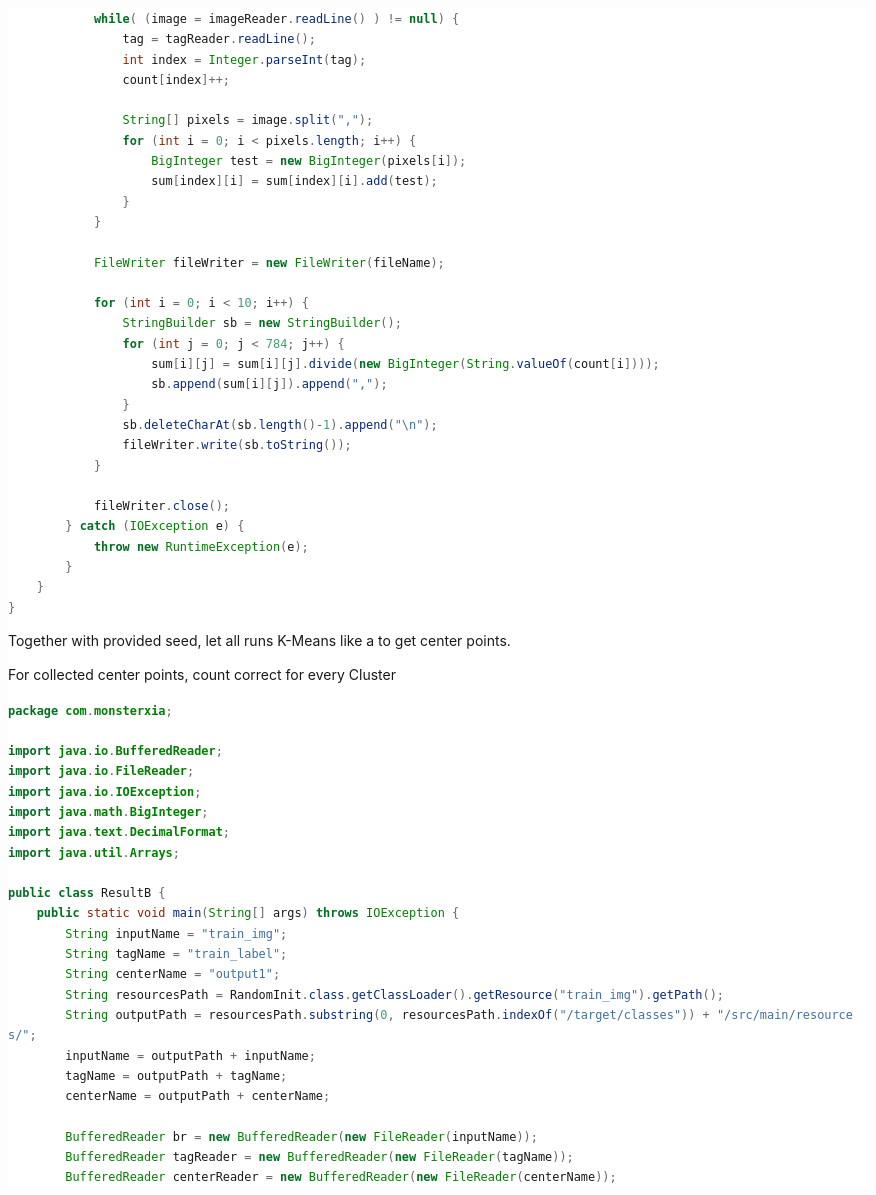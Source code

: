 ```java
            while( (image = imageReader.readLine() ) != null) {
                tag = tagReader.readLine();
                int index = Integer.parseInt(tag);
                count[index]++;

                String[] pixels = image.split(",");
                for (int i = 0; i < pixels.length; i++) {
                    BigInteger test = new BigInteger(pixels[i]);
                    sum[index][i] = sum[index][i].add(test);
                }
            }

            FileWriter fileWriter = new FileWriter(fileName);

            for (int i = 0; i < 10; i++) {
                StringBuilder sb = new StringBuilder();
                for (int j = 0; j < 784; j++) {
                    sum[i][j] = sum[i][j].divide(new BigInteger(String.valueOf(count[i])));
                    sb.append(sum[i][j]).append(",");
                }
                sb.deleteCharAt(sb.length()-1).append("\n");
                fileWriter.write(sb.toString());
            }

            fileWriter.close();
        } catch (IOException e) {
            throw new RuntimeException(e);
        }
    }
}

```

Together with provided seed, let all runs K-Means like a to get center points.

For collected center points, count correct for every Cluster

```java
package com.monsterxia;

import java.io.BufferedReader;
import java.io.FileReader;
import java.io.IOException;
import java.math.BigInteger;
import java.text.DecimalFormat;
import java.util.Arrays;

public class ResultB {
    public static void main(String[] args) throws IOException {
        String inputName = "train_img";
        String tagName = "train_label";
        String centerName = "output1";
        String resourcesPath = RandomInit.class.getClassLoader().getResource("train_img").getPath();
        String outputPath = resourcesPath.substring(0, resourcesPath.indexOf("/target/classes")) + "/src/main/resources/";
        inputName = outputPath + inputName;
        tagName = outputPath + tagName;
        centerName = outputPath + centerName;

        BufferedReader br = new BufferedReader(new FileReader(inputName));
        BufferedReader tagReader = new BufferedReader(new FileReader(tagName));
        BufferedReader centerReader = new BufferedReader(new FileReader(centerName));

```